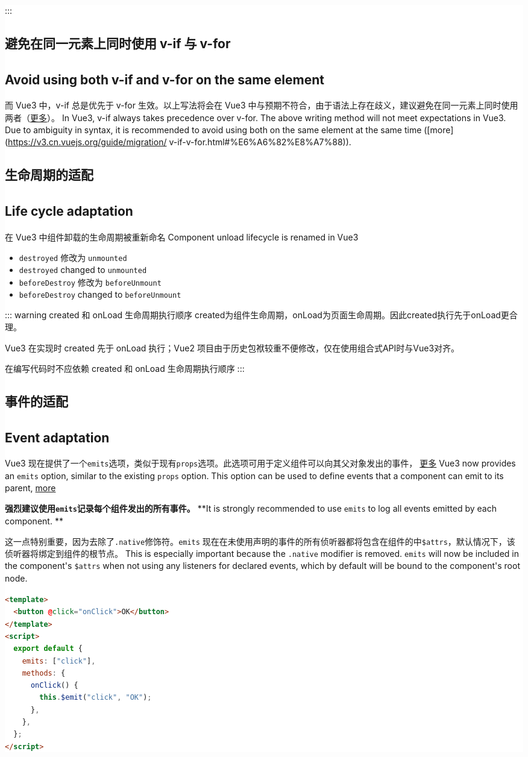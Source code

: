:::

## 避免在同一元素上同时使用 v-if 与 v-for
## Avoid using both v-if and v-for on the same element

而 Vue3 中，v-if 总是优先于 v-for 生效。以上写法将会在 Vue3 中与预期不符合，由于语法上存在歧义，建议避免在同一元素上同时使用两者（[更多](https://v3.cn.vuejs.org/guide/migration/v-if-v-for.html#%E6%A6%82%E8%A7%88)）。
In Vue3, v-if always takes precedence over v-for. The above writing method will not meet expectations in Vue3. Due to ambiguity in syntax, it is recommended to avoid using both on the same element at the same time ([more](https://v3.cn.vuejs.org/guide/migration/ v-if-v-for.html#%E6%A6%82%E8%A7%88)).

## 生命周期的适配
## Life cycle adaptation

在 Vue3 中组件卸载的生命周期被重新命名
Component unload lifecycle is renamed in Vue3

- `destroyed` 修改为 `unmounted`
- `destroyed` changed to `unmounted`
- `beforeDestroy` 修改为 `beforeUnmount`
- `beforeDestroy` changed to `beforeUnmount`

::: warning created 和 onLoad 生命周期执行顺序
created为组件生命周期，onLoad为页面生命周期。因此created执行先于onLoad更合理。

Vue3 在实现时 created 先于 onLoad 执行；Vue2 项目由于历史包袱较重不便修改，仅在使用组合式API时与Vue3对齐。

在编写代码时不应依赖 created 和 onLoad 生命周期执行顺序
:::

## 事件的适配
## Event adaptation

Vue3 现在提供了一个`emits`选项，类似于现有`props`选项。此选项可用于定义组件可以向其父对象发出的事件， [更多](https://v3.cn.vuejs.org/guide/migration/emits-option.html#overview)
Vue3 now provides an `emits` option, similar to the existing `props` option. This option can be used to define events that a component can emit to its parent, [more](https://v3.cn.vuejs.org/guide/migration/emits-option.html#overview)

**强烈建议使用`emits`记录每个组件发出的所有事件。**
**It is strongly recommended to use `emits` to log all events emitted by each component. **

这一点特别重要，因为去除了`.native`修饰符。`emits` 现在在未使用声明的事件的所有侦听器都将包含在组件的中`$attrs`，默认情况下，该侦听器将绑定到组件的根节点。
This is especially important because the `.native` modifier is removed. `emits` will now be included in the component's `$attrs` when not using any listeners for declared events, which by default will be bound to the component's root node.

```html
<template>
  <button @click="onClick">OK</button>
</template>
<script>
  export default {
    emits: ["click"],
    methods: {
      onClick() {
        this.$emit("click", "OK");
      },
    },
  };
</script>
```
